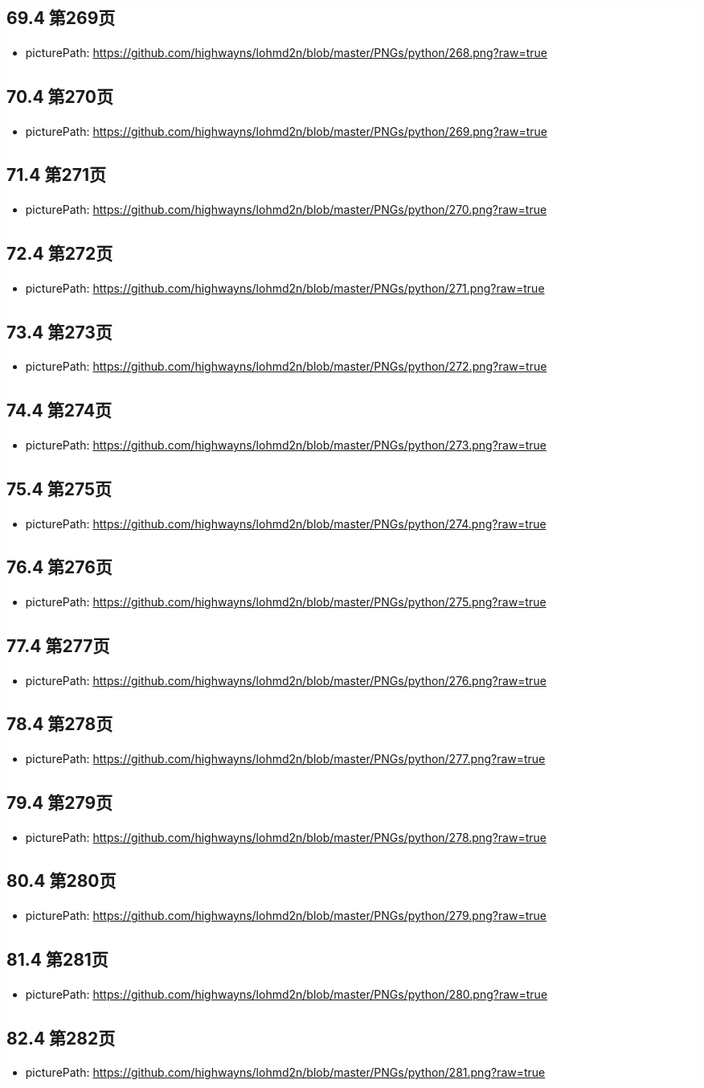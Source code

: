 ## 69.4 第269页
* picturePath: https://github.com/highwayns/lohmd2n/blob/master/PNGs/python/268.png?raw=true

## 70.4 第270页
* picturePath: https://github.com/highwayns/lohmd2n/blob/master/PNGs/python/269.png?raw=true

## 71.4 第271页
* picturePath: https://github.com/highwayns/lohmd2n/blob/master/PNGs/python/270.png?raw=true

## 72.4 第272页
* picturePath: https://github.com/highwayns/lohmd2n/blob/master/PNGs/python/271.png?raw=true

## 73.4 第273页
* picturePath: https://github.com/highwayns/lohmd2n/blob/master/PNGs/python/272.png?raw=true

## 74.4 第274页
* picturePath: https://github.com/highwayns/lohmd2n/blob/master/PNGs/python/273.png?raw=true

## 75.4 第275页
* picturePath: https://github.com/highwayns/lohmd2n/blob/master/PNGs/python/274.png?raw=true

## 76.4 第276页
* picturePath: https://github.com/highwayns/lohmd2n/blob/master/PNGs/python/275.png?raw=true

## 77.4 第277页
* picturePath: https://github.com/highwayns/lohmd2n/blob/master/PNGs/python/276.png?raw=true

## 78.4 第278页
* picturePath: https://github.com/highwayns/lohmd2n/blob/master/PNGs/python/277.png?raw=true

## 79.4 第279页
* picturePath: https://github.com/highwayns/lohmd2n/blob/master/PNGs/python/278.png?raw=true

## 80.4 第280页
* picturePath: https://github.com/highwayns/lohmd2n/blob/master/PNGs/python/279.png?raw=true

## 81.4 第281页
* picturePath: https://github.com/highwayns/lohmd2n/blob/master/PNGs/python/280.png?raw=true

## 82.4 第282页
* picturePath: https://github.com/highwayns/lohmd2n/blob/master/PNGs/python/281.png?raw=true

